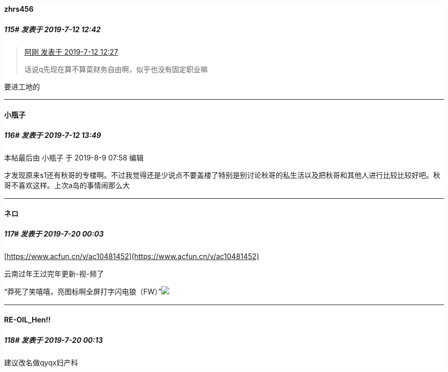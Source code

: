 ####  zhrs456  
##### 115#       发表于 2019-7-12 12:42



<blockquote><a href="httphttps://bbs.saraba1st.com/2b/forum.php?mod=redirect&amp;goto=findpost&amp;pid=44484782&amp;ptid=1730744" target="_blank">阿刚 发表于 2019-7-12 12:27</a>

话说q先现在算不算菜财务自由啊，似乎也没有固定职业嘛</blockquote>
要进工地的 







-----

####  小瓶子  
##### 116#       发表于 2019-7-12 13:49



 本帖最后由 小瓶子 于 2019-8-9 07:58 编辑 

才发现原来s1还有秋哥的专楼啊。不过我觉得还是少说点不要盖楼了特别是别讨论秋哥的私生活以及把秋哥和其他人进行比较比较好吧。秋哥不喜欢这样。上次a岛的事情闹那么大







-----

####  ネロ  
##### 117#       发表于 2019-7-20 00:03



[https://www.acfun.cn/v/ac10481452](https://www.acfun.cn/v/ac10481452)

云南过年王过完年更新-视-频了

“莽死了笑嘻嘻，亮图标啊全屏打字闪电狼（FW）”<img src="https://static.saraba1st.com/image/smiley/face2017/067.png" referrerpolicy="no-referrer">







-----

####  RE-OIL_Hen!!  
##### 118#       发表于 2019-7-20 00:13




建议改名做qyqx妇产科





